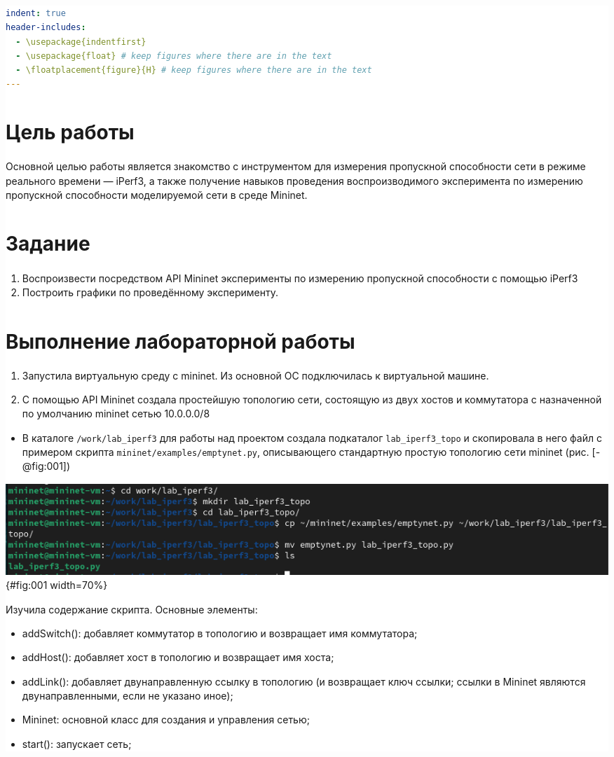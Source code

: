 ```yaml
indent: true
header-includes:
  - \usepackage{indentfirst}
  - \usepackage{float} # keep figures where there are in the text
  - \floatplacement{figure}{H} # keep figures where there are in the text
---
```


# Цель работы

Основной целью работы является знакомство с инструментом для измерения пропускной способности сети в режиме реального времени — iPerf3, а также получение навыков проведения воспроизводимого эксперимента по измерению пропускной способности моделируемой сети в среде Mininet.

# Задание

1. Воспроизвести посредством API Mininet эксперименты по измерению пропускной способности с помощью iPerf3
2. Построить графики по проведённому эксперименту.

# Выполнение лабораторной работы

1. Запустила виртуальную среду с mininet. Из основной ОС подключилась к виртуальной машине.

2. С помощью API Mininet создала простейшую топологию сети, состоящую из двух хостов и коммутатора с назначенной по умолчанию mininet сетью 10.0.0.0/8

- В каталоге `/work/lab_iperf3` для работы над проектом создала подкаталог `lab_iperf3_topo` и скопировала в него файл с примером скрипта `mininet/examples/emptynet.py`, описывающего стандартную простую топологию сети mininet (рис. [-@fig:001])

![Копирование файла с примером скрипта mininet/examples/emptynet.py](image/1.png){#fig:001 width=70%}

Изучила содержание скрипта. Основные элементы:

- addSwitch(): добавляет коммутатор в топологию и возвращает имя коммутатора;

- addHost(): добавляет хост в топологию и возвращает имя хоста;

- addLink(): добавляет двунаправленную ссылку в топологию (и возвращает ключ ссылки; ссылки в Mininet являются двунаправленными, если не указано иное);

- Mininet: основной класс для создания и управления сетью;

- start(): запускает сеть;
